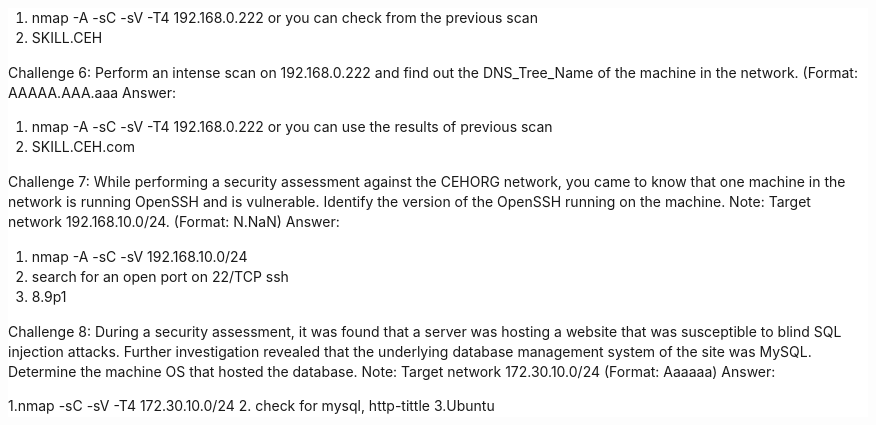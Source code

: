 1.	nmap -A -sC -sV -T4 192.168.0.222 or you can check from the previous scan
2.	SKILL.CEH








Challenge 6:
Perform an intense scan on 192.168.0.222 and find out the DNS_Tree_Name of the machine in the network. (Format: AAAAA.AAA.aaa
Answer:

1.	nmap -A -sC -sV -T4 192.168.0.222 or you can use the results of previous scan
2.	SKILL.CEH.com















Challenge 7:
While performing a security assessment against the CEHORG network, you came to know that one machine in the network is running OpenSSH and is vulnerable. Identify the version of the OpenSSH running on the machine. Note: Target network 192.168.10.0/24. (Format: N.NaN)
Answer:

1.	nmap -A -sC -sV 192.168.10.0/24
2.	search for an open port on 22/TCP ssh
3.	8.9p1














Challenge 8:
During a security assessment, it was found that a server was hosting a website that was susceptible to blind SQL injection attacks. Further investigation revealed that the underlying database management system of the site was MySQL. Determine the machine OS that hosted the database. Note: Target network 172.30.10.0/24 (Format: Aaaaaa)
Answer:

1.nmap -sC -sV -T4 172.30.10.0/24
2. check for mysql, http-tittle
3.Ubuntu






